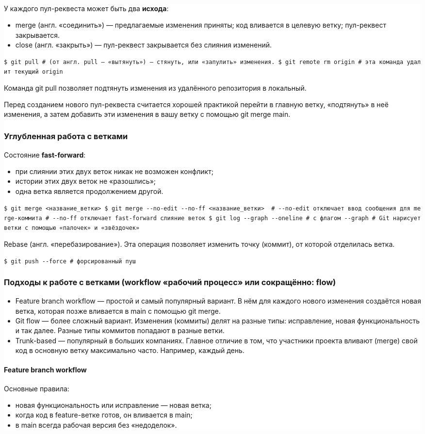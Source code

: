 У каждого пул-реквеста может быть два **исхода**:

- merge (англ. «соединить») — предлагаемые изменения приняты; код вливается в целевую ветку; пул-реквест закрывается.
- close (англ. «закрыть») — пул-реквест закрывается без слияния изменений.

`$ git pull # (от англ. pull — «вытянуть») — стянуть, или «запулить» изменения. $ git remote rm origin # эта команда удалит текущий origin`

Команда git pull позволяет подтянуть изменения из удалённого репозитория в локальный.

Перед созданием нового пул-реквеста считается хорошей практикой перейти в главную ветку, «подтянуть» в неё изменения, а затем добавить эти изменения в вашу ветку с помощью git merge main.

### Углубленная работа с ветками

Состояние **fast-forward**:

- при слиянии этих двух веток никак не возможен конфликт;
- истории этих двух веток не «разошлись»;
- одна ветка является продолжением другой.

`$ git merge <название_ветки> $ git merge --no-edit --no-ff <название_ветки>  # --no-edit отключает ввод сообщения для merge-коммита # --no-ff отключает fast-forward слияние веток $ git log --graph --oneline # с флагом --graph # Git нарисует ветки с помощью «палочек» и «звёздочек»`

Rebase (англ. «перебазирование»). Эта операция позволяет изменить точку (коммит), от которой отделилась ветка.

`$ git push --force # форсированный пуш`

### Подходы к работе с ветками (workflow «рабочий процесс» или сокращённо: flow)

- Feature branch workflow — простой и самый популярный вариант. В нём для каждого нового изменения создаётся новая ветка, которая позже вливается в main с помощью git merge.
- Git flow — более сложный вариант. Изменения (коммиты) делят на разные типы: исправление, новая функциональность и так далее. Разные типы коммитов попадают в разные ветки.
- Trunk-based — популярный в больших компаниях. Главное отличие в том, что участники проекта вливают (merge) свой код в основную ветку максимально часто. Например, каждый день.

#### Feature branch workflow

Основные правила:

- новая функциональность или исправление — новая ветка;
- когда код в feature-ветке готов, он вливается в main;
- в main всегда рабочая версия без «недоделок».